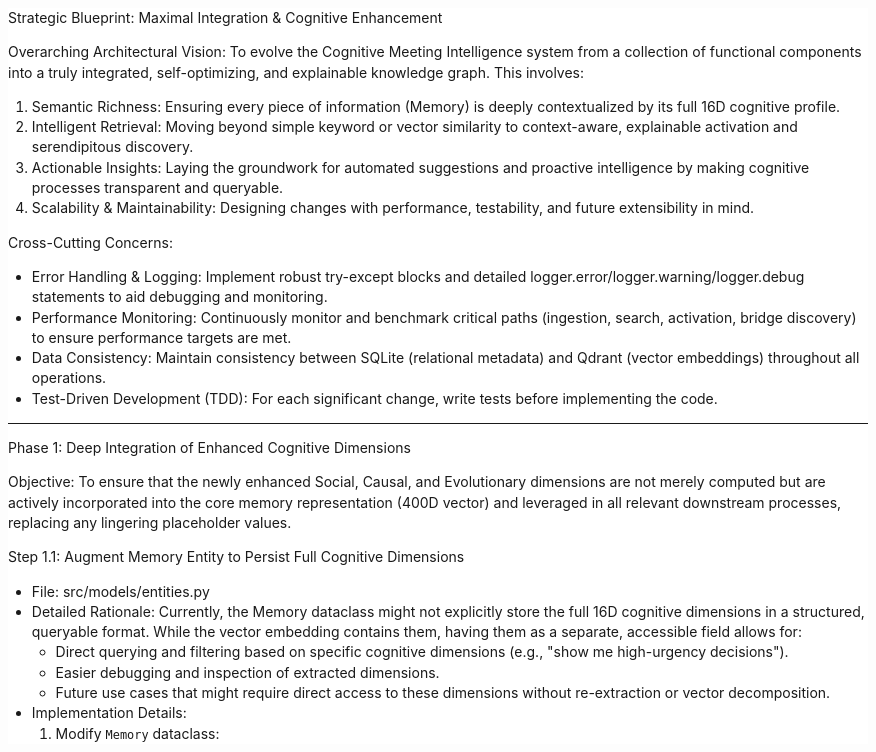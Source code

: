 Strategic Blueprint: Maximal Integration & Cognitive Enhancement


  Overarching Architectural Vision:
  To evolve the Cognitive Meeting Intelligence system from a collection of functional components into a truly
  integrated, self-optimizing, and explainable knowledge graph. This involves:
   1. Semantic Richness: Ensuring every piece of information (Memory) is deeply contextualized by its full 16D
      cognitive profile.
   2. Intelligent Retrieval: Moving beyond simple keyword or vector similarity to context-aware, explainable
      activation and serendipitous discovery.
   3. Actionable Insights: Laying the groundwork for automated suggestions and proactive intelligence by making
       cognitive processes transparent and queryable.
   4. Scalability & Maintainability: Designing changes with performance, testability, and future extensibility
      in mind.


  Cross-Cutting Concerns:
   * Error Handling & Logging: Implement robust try-except blocks and detailed
     logger.error/logger.warning/logger.debug statements to aid debugging and monitoring.
   * Performance Monitoring: Continuously monitor and benchmark critical paths (ingestion, search, activation,
      bridge discovery) to ensure performance targets are met.
   * Data Consistency: Maintain consistency between SQLite (relational metadata) and Qdrant (vector
     embeddings) throughout all operations.
   * Test-Driven Development (TDD): For each significant change, write tests before implementing the code.

  ---

  Phase 1: Deep Integration of Enhanced Cognitive Dimensions

  Objective: To ensure that the newly enhanced Social, Causal, and Evolutionary dimensions are not merely
  computed but are actively incorporated into the core memory representation (400D vector) and leveraged in
  all relevant downstream processes, replacing any lingering placeholder values.


  Step 1.1: Augment Memory Entity to Persist Full Cognitive Dimensions


   * File: src/models/entities.py
   * Detailed Rationale: Currently, the Memory dataclass might not explicitly store the full 16D cognitive
     dimensions in a structured, queryable format. While the vector embedding contains them, having them as a
     separate, accessible field allows for:
       * Direct querying and filtering based on specific cognitive dimensions (e.g., "show me high-urgency
         decisions").
       * Easier debugging and inspection of extracted dimensions.
       * Future use cases that might require direct access to these dimensions without re-extraction or vector
          decomposition.
   * Implementation Details:
       1. Modify `Memory` dataclass:
